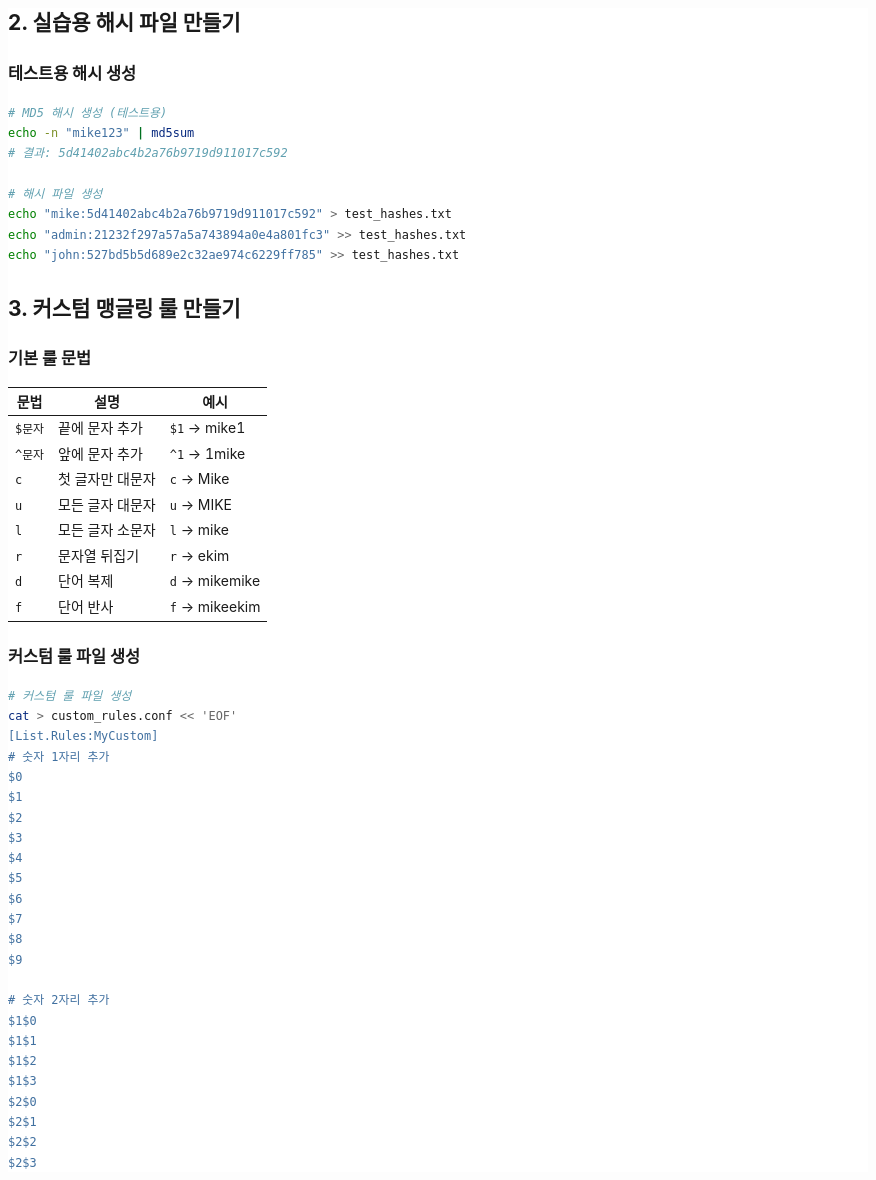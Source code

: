 ## 2. 실습용 해시 파일 만들기

### 테스트용 해시 생성

```bash
# MD5 해시 생성 (테스트용)
echo -n "mike123" | md5sum
# 결과: 5d41402abc4b2a76b9719d911017c592

# 해시 파일 생성
echo "mike:5d41402abc4b2a76b9719d911017c592" > test_hashes.txt
echo "admin:21232f297a57a5a743894a0e4a801fc3" >> test_hashes.txt
echo "john:527bd5b5d689e2c32ae974c6229ff785" >> test_hashes.txt
```

## 3. 커스텀 맹글링 룰 만들기

### 기본 룰 문법

| 문법    | 설명             | 예시           |
| ------- | ---------------- | -------------- |
| `$문자` | 끝에 문자 추가   | `$1` → mike1   |
| `^문자` | 앞에 문자 추가   | `^1` → 1mike   |
| `c`     | 첫 글자만 대문자 | `c` → Mike     |
| `u`     | 모든 글자 대문자 | `u` → MIKE     |
| `l`     | 모든 글자 소문자 | `l` → mike     |
| `r`     | 문자열 뒤집기    | `r` → ekim     |
| `d`     | 단어 복제        | `d` → mikemike |
| `f`     | 단어 반사        | `f` → mikeekim |

### 커스텀 룰 파일 생성

```bash
# 커스텀 룰 파일 생성
cat > custom_rules.conf << 'EOF'
[List.Rules:MyCustom]
# 숫자 1자리 추가
$0
$1
$2
$3
$4
$5
$6
$7
$8
$9

# 숫자 2자리 추가
$1$0
$1$1
$1$2
$1$3
$2$0
$2$1
$2$2
$2$3
```